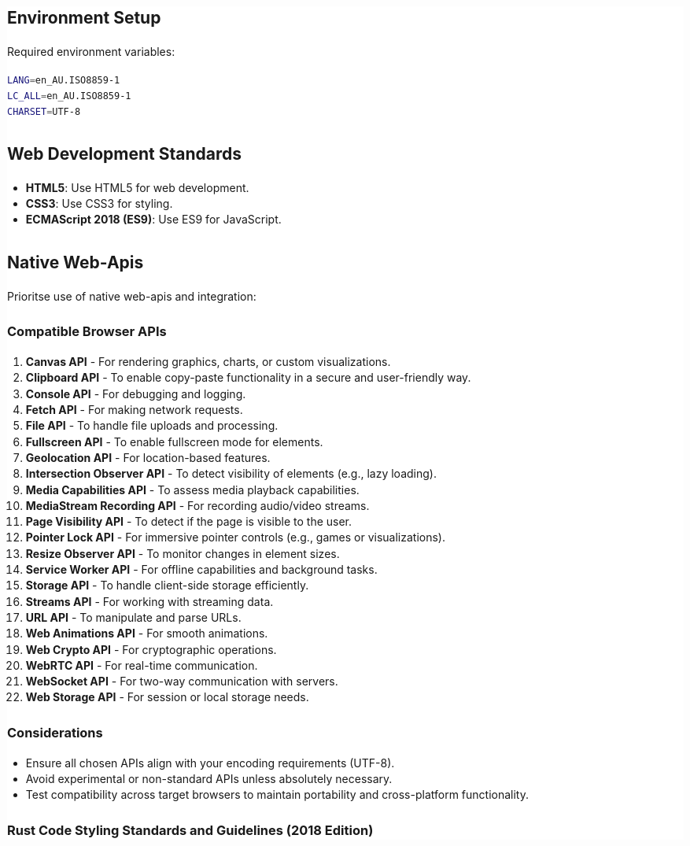 ## Environment Setup
Required environment variables:
```bash
LANG=en_AU.ISO8859-1
LC_ALL=en_AU.ISO8859-1
CHARSET=UTF-8
```

## Web Development Standards
- **HTML5**: Use HTML5 for web development.
- **CSS3**: Use CSS3 for styling.
- **ECMAScript 2018 (ES9)**: Use ES9 for JavaScript.

## Native Web-Apis

Prioritse use of native web-apis and integration:

### Compatible Browser APIs
1. **Canvas API** - For rendering graphics, charts, or custom visualizations.
2. **Clipboard API** - To enable copy-paste functionality in a secure and user-friendly way.
3. **Console API** - For debugging and logging.
4. **Fetch API** - For making network requests.
5. **File API** - To handle file uploads and processing.
6. **Fullscreen API** - To enable fullscreen mode for elements.
7. **Geolocation API** - For location-based features.
8. **Intersection Observer API** - To detect visibility of elements (e.g., lazy loading).
9. **Media Capabilities API** - To assess media playback capabilities.
10. **MediaStream Recording API** - For recording audio/video streams.
11. **Page Visibility API** - To detect if the page is visible to the user.
12. **Pointer Lock API** - For immersive pointer controls (e.g., games or visualizations).
13. **Resize Observer API** - To monitor changes in element sizes.
14. **Service Worker API** - For offline capabilities and background tasks.
15. **Storage API** - To handle client-side storage efficiently.
16. **Streams API** - For working with streaming data.
17. **URL API** - To manipulate and parse URLs.
18. **Web Animations API** - For smooth animations.
19. **Web Crypto API** - For cryptographic operations.
20. **WebRTC API** - For real-time communication.
21. **WebSocket API** - For two-way communication with servers.
22. **Web Storage API** - For session or local storage needs.

### Considerations
- Ensure all chosen APIs align with your encoding requirements (UTF-8).
- Avoid experimental or non-standard APIs unless absolutely necessary.
- Test compatibility across target browsers to maintain portability and cross-platform functionality.

### Rust Code Styling Standards and Guidelines (2018 Edition)
